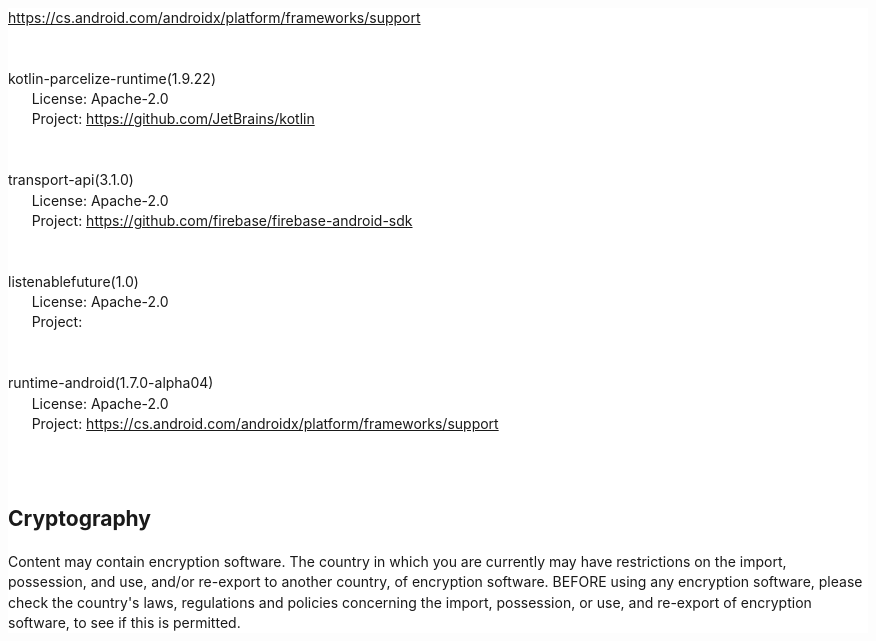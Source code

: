 https://cs.android.com/androidx/platform/frameworks/support<br/> <br/><br/>kotlin-parcelize-runtime(1.9.22)<br/>&nbsp;&nbsp;&nbsp;&nbsp;&nbsp;&nbsp;License: Apache-2.0<br/>&nbsp;&nbsp;&nbsp;&nbsp;&nbsp;&nbsp;Project: https://github.com/JetBrains/kotlin<br/> <br/><br/>transport-api(3.1.0)<br/>&nbsp;&nbsp;&nbsp;&nbsp;&nbsp;&nbsp;License: Apache-2.0<br/>&nbsp;&nbsp;&nbsp;&nbsp;&nbsp;&nbsp;Project: https://github.com/firebase/firebase-android-sdk<br/> <br/><br/>listenablefuture(1.0)<br/>&nbsp;&nbsp;&nbsp;&nbsp;&nbsp;&nbsp;License: Apache-2.0<br/>&nbsp;&nbsp;&nbsp;&nbsp;&nbsp;&nbsp;Project: <br/> <br/><br/>runtime-android(1.7.0-alpha04)<br/>&nbsp;&nbsp;&nbsp;&nbsp;&nbsp;&nbsp;License: Apache-2.0<br/>&nbsp;&nbsp;&nbsp;&nbsp;&nbsp;&nbsp;Project: https://cs.android.com/androidx/platform/frameworks/support<br/> <br/><br/>

## Cryptography

Content may contain encryption software. The country in which you are currently
may have restrictions on the import, possession, and use, and/or re-export to
another country, of encryption software. BEFORE using any encryption software,
please check the country's laws, regulations and policies concerning the import,
possession, or use, and re-export of encryption software, to see if this is
permitted.
